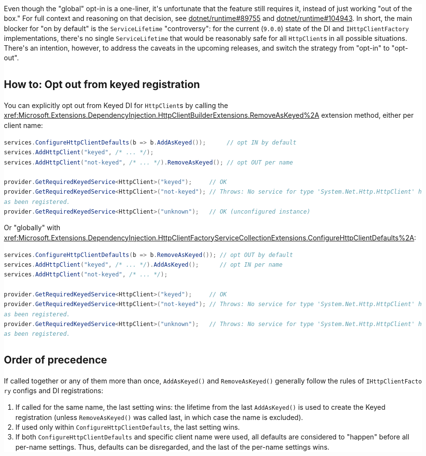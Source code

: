 Even though the "global" opt-in is a one-liner, it's unfortunate that the feature still requires it, instead of just working "out of the box." For full context and reasoning on that decision, see [dotnet/runtime#89755](https://github.com/dotnet/runtime/issues/89755) and [dotnet/runtime#104943](https://github.com/dotnet/runtime/pull/104943). In short, the main blocker for "on by default" is the `ServiceLifetime` "controversy": for the current (`9.0.0`) state of the DI and `IHttpClientFactory` implementations, there's no single `ServiceLifetime` that would be reasonably safe for all `HttpClient`s in all possible situations. There's an intention, however, to address the caveats in the upcoming releases, and switch the strategy from "opt-in" to "opt-out".

## How to: Opt out from keyed registration

You can explicitly opt out from Keyed DI for `HttpClient`s by calling the <xref:Microsoft.Extensions.DependencyInjection.HttpClientBuilderExtensions.RemoveAsKeyed%2A> extension method, either per client name:

```csharp
services.ConfigureHttpClientDefaults(b => b.AddAsKeyed());      // opt IN by default
services.AddHttpClient("keyed", /* ... */);
services.AddHttpClient("not-keyed", /* ... */).RemoveAsKeyed(); // opt OUT per name

provider.GetRequiredKeyedService<HttpClient>("keyed");     // OK
provider.GetRequiredKeyedService<HttpClient>("not-keyed"); // Throws: No service for type 'System.Net.Http.HttpClient' has been registered.
provider.GetRequiredKeyedService<HttpClient>("unknown");   // OK (unconfigured instance)
```

Or "globally" with <xref:Microsoft.Extensions.DependencyInjection.HttpClientFactoryServiceCollectionExtensions.ConfigureHttpClientDefaults%2A>:

```csharp
services.ConfigureHttpClientDefaults(b => b.RemoveAsKeyed()); // opt OUT by default
services.AddHttpClient("keyed", /* ... */).AddAsKeyed();      // opt IN per name
services.AddHttpClient("not-keyed", /* ... */);

provider.GetRequiredKeyedService<HttpClient>("keyed");     // OK
provider.GetRequiredKeyedService<HttpClient>("not-keyed"); // Throws: No service for type 'System.Net.Http.HttpClient' has been registered.
provider.GetRequiredKeyedService<HttpClient>("unknown");   // Throws: No service for type 'System.Net.Http.HttpClient' has been registered.
```

## Order of precedence

If called together or any of them more than once, `AddAsKeyed()` and `RemoveAsKeyed()` generally follow the rules of `IHttpClientFactory` configs and DI registrations:

1. If called for the same name, the last setting wins: the lifetime from the last `AddAsKeyed()` is used to create the Keyed registration (unless `RemoveAsKeyed()` was called last, in which case the name is excluded).
2. If used only within `ConfigureHttpClientDefaults`, the last setting wins.
3. If both `ConfigureHttpClientDefaults` and specific client name were used, all defaults are considered to "happen" before all per-name settings. Thus, defaults can be disregarded, and the last of the per-name settings wins.
